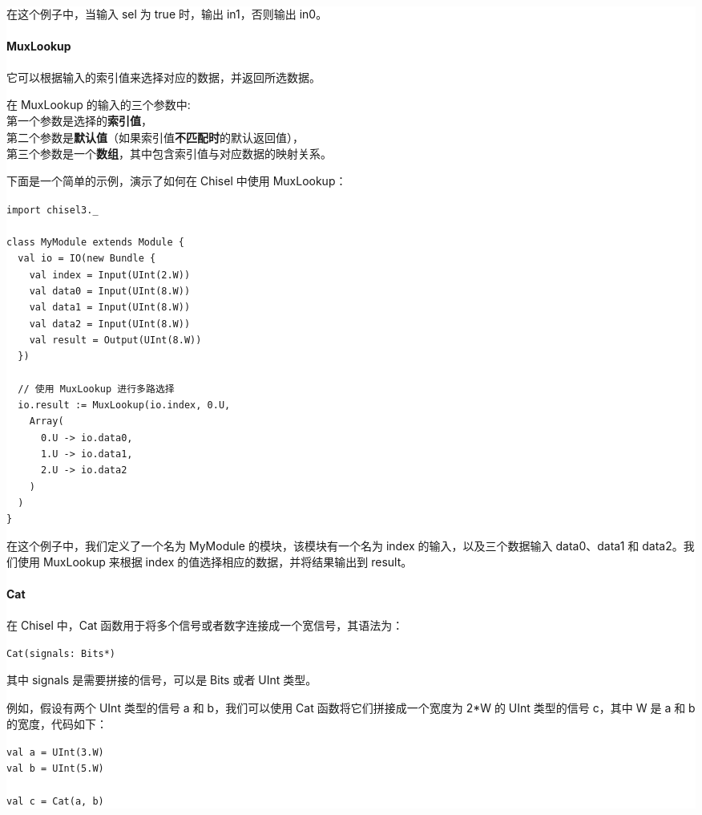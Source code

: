 在这个例子中，当输入 sel 为 true 时，输出 in1，否则输出 in0。

#### MuxLookup

它可以根据输入的索引值来选择对应的数据，并返回所选数据。

在 MuxLookup 的输入的三个参数中:\
第一个参数是选择的**索引值**，\
第二个参数是**默认值**（如果索引值**不匹配时**的默认返回值），\
第三个参数是一个**数组**，其中包含索引值与对应数据的映射关系。

下面是一个简单的示例，演示了如何在 Chisel 中使用 MuxLookup：

```chisel
import chisel3._

class MyModule extends Module {
  val io = IO(new Bundle {
    val index = Input(UInt(2.W))
    val data0 = Input(UInt(8.W))
    val data1 = Input(UInt(8.W))
    val data2 = Input(UInt(8.W))
    val result = Output(UInt(8.W))
  })

  // 使用 MuxLookup 进行多路选择
  io.result := MuxLookup(io.index, 0.U,
    Array(
      0.U -> io.data0,
      1.U -> io.data1,
      2.U -> io.data2
    )
  )
}
```

在这个例子中，我们定义了一个名为 MyModule 的模块，该模块有一个名为 index 的输入，以及三个数据输入 data0、data1 和 data2。我们使用 MuxLookup 来根据 index 的值选择相应的数据，并将结果输出到 result。

#### Cat

在 Chisel 中，Cat 函数用于将多个信号或者数字连接成一个宽信号，其语法为：

```chisel
Cat(signals: Bits*)
```

其中 signals 是需要拼接的信号，可以是 Bits 或者 UInt 类型。

例如，假设有两个 UInt 类型的信号 a 和 b，我们可以使用 Cat 函数将它们拼接成一个宽度为 2\*W 的 UInt 类型的信号 c，其中 W 是 a 和 b 的宽度，代码如下：

```chisel
val a = UInt(3.W)
val b = UInt(5.W)

val c = Cat(a, b)
```
